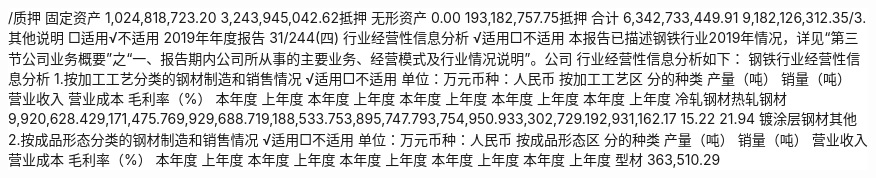 /质押
固定资产
1,024,818,723.20
3,243,945,042.62抵押
无形资产
0.00
193,182,757.75抵押
合计
6,342,733,449.91
9,182,126,312.35/3.其他说明
□适用√不适用
2019年年度报告
31/244(四)
行业经营性信息分析
√适用□不适用
本报告已描述钢铁行业2019年情况，详见“第三节公司业务概要”之“一、报告期内公司所从事的主要业务、经营模式及行业情况说明”。公司
行业经营性信息分析如下：
钢铁行业经营性信息分析
1.按加工工艺分类的钢材制造和销售情况
√适用□不适用
单位：万元币种：人民币
按加工工艺区
分的种类
产量（吨）
销量（吨）
营业收入
营业成本
毛利率（%）
本年度
上年度
本年度
上年度
本年度
上年度
本年度
上年度
本年度
上年度
冷轧钢材热轧钢材
9,920,628.429,171,475.769,929,688.719,188,533.753,895,747.793,754,950.933,302,729.192,931,162.17
15.22
21.94
镀涂层钢材其他2.按成品形态分类的钢材制造和销售情况
√适用□不适用
单位：万元币种：人民币
按成品形态区
分的种类
产量（吨）
销量（吨）
营业收入
营业成本
毛利率（%）
本年度
上年度
本年度
上年度
本年度
上年度
本年度
上年度
本年度
上年度
型材
363,510.29